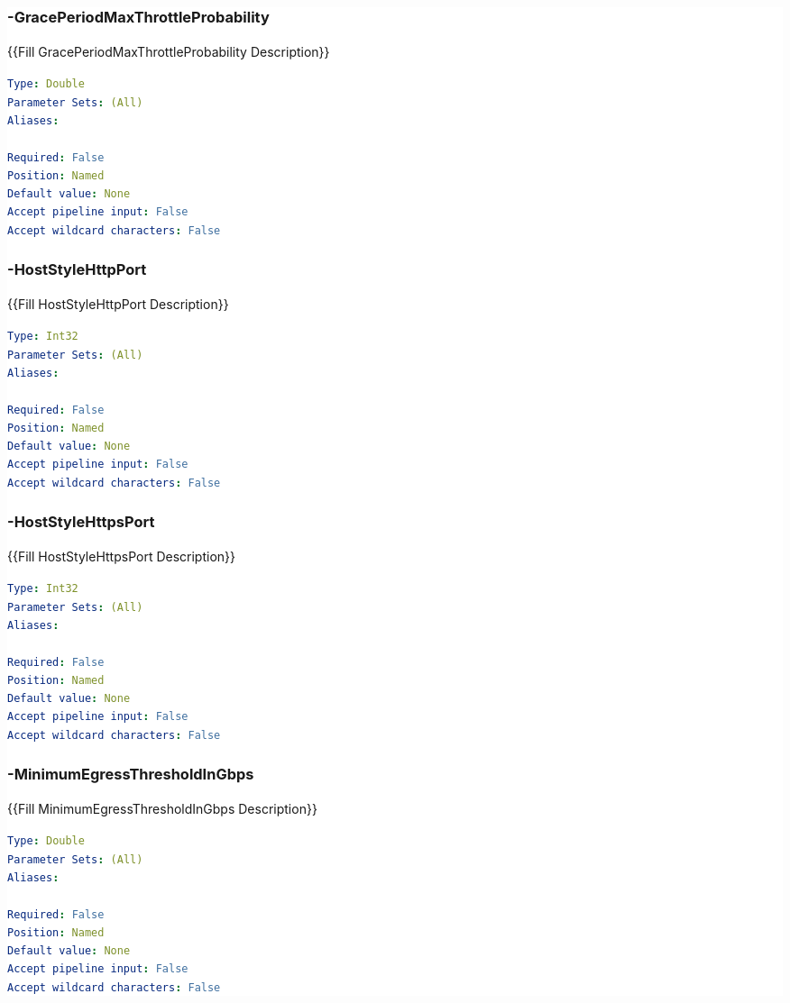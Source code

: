 ### -GracePeriodMaxThrottleProbability
{{Fill GracePeriodMaxThrottleProbability Description}}

```yaml
Type: Double
Parameter Sets: (All)
Aliases: 

Required: False
Position: Named
Default value: None
Accept pipeline input: False
Accept wildcard characters: False
```

### -HostStyleHttpPort
{{Fill HostStyleHttpPort Description}}

```yaml
Type: Int32
Parameter Sets: (All)
Aliases: 

Required: False
Position: Named
Default value: None
Accept pipeline input: False
Accept wildcard characters: False
```

### -HostStyleHttpsPort
{{Fill HostStyleHttpsPort Description}}

```yaml
Type: Int32
Parameter Sets: (All)
Aliases: 

Required: False
Position: Named
Default value: None
Accept pipeline input: False
Accept wildcard characters: False
```

### -MinimumEgressThresholdInGbps
{{Fill MinimumEgressThresholdInGbps Description}}

```yaml
Type: Double
Parameter Sets: (All)
Aliases: 

Required: False
Position: Named
Default value: None
Accept pipeline input: False
Accept wildcard characters: False
```
